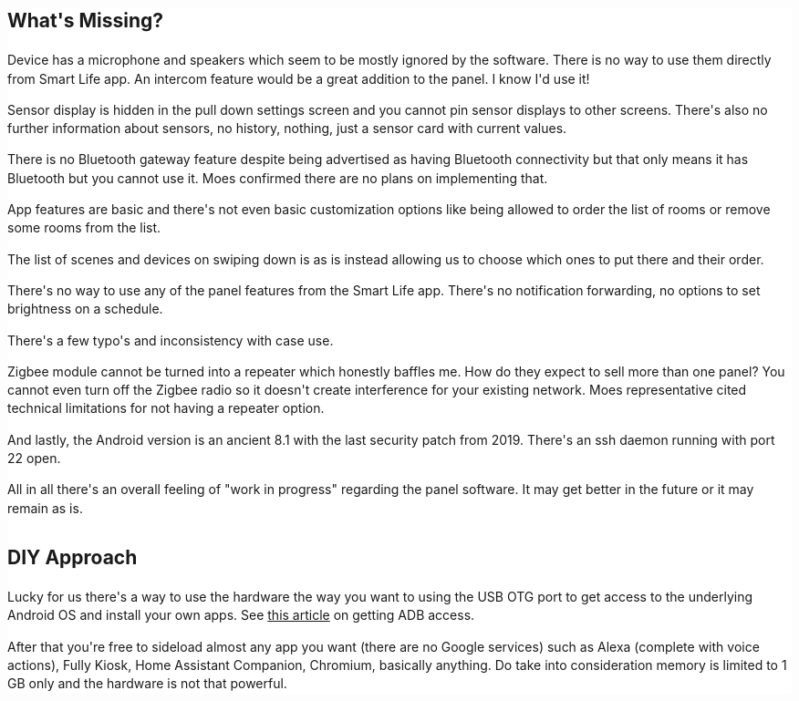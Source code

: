 ## What's Missing?

Device has a microphone and speakers which seem to be mostly ignored by the software. There is no way to use them directly from Smart Life app. An intercom feature would be a great addition to the panel. I know I'd use it!

Sensor display is hidden in the pull down settings screen and you cannot pin sensor displays to other screens. There's also no further information about sensors, no history, nothing, just a sensor card with current values.

There is no Bluetooth gateway feature despite being advertised as having Bluetooth connectivity but that only means it has Bluetooth but you cannot use it. Moes confirmed there are no plans on implementing that.

App features are basic and there's not even basic customization options like being allowed to order the list of rooms or remove some rooms from the list.

The list of scenes and devices on swiping down is as is instead allowing us to choose which ones to put there and their order.

There's no way to use any of the panel features from the Smart Life app. There's no notification forwarding, no options to set brightness on a schedule.

There's a few typo's and inconsistency with case use.

Zigbee module cannot be turned into a repeater which honestly baffles me. How do they expect to sell more than one panel? You cannot even turn off the Zigbee radio so it doesn't create interference for your existing network. Moes representative cited technical limitations for not having a repeater option.

And lastly, the Android version is an ancient 8.1 with the last security patch from 2019. There's an ssh daemon running with port 22 open.

All in all there's an overall feeling of "work in progress" regarding the panel software. It may get better in the future or it may remain as is.

## DIY Approach

Lucky for us there's a way to use the hardware the way you want to using the USB OTG port to get access to the underlying Android OS and install your own apps. See [this article](/android-panel-webview) on getting ADB access.

After that you're free to sideload almost any app you want (there are no Google services) such as Alexa (complete with voice actions), Fully Kiosk, Home Assistant Companion, Chromium, basically anything. Do take into consideration memory is limited to 1 GB only and the hardware is not that powerful.
